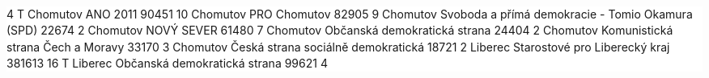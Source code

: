 <td>4</td>
<td>T</td>
</tr>
<tr>
<td>Chomutov</td>
<td>ANO 2011</td>
<td>90451</td>
<td>10</td>
<td> </td>
</tr>
<tr>
<td>Chomutov</td>
<td>PRO Chomutov</td>
<td>82905</td>
<td>9</td>
<td> </td>
</tr>
<tr>
<td>Chomutov</td>
<td>Svoboda a přímá demokracie - Tomio Okamura (SPD)</td>
<td>22674</td>
<td>2</td>
<td> </td>
</tr>
<tr>
<td>Chomutov</td>
<td>NOVÝ SEVER</td>
<td>61480</td>
<td>7</td>
<td> </td>
</tr>
<tr>
<td>Chomutov</td>
<td>Občanská demokratická strana</td>
<td>24404</td>
<td>2</td>
<td> </td>
</tr>
<tr>
<td>Chomutov</td>
<td>Komunistická strana Čech a Moravy</td>
<td>33170</td>
<td>3</td>
<td> </td>
</tr>
<tr>
<td>Chomutov</td>
<td>Česká strana sociálně demokratická</td>
<td>18721</td>
<td>2</td>
<td> </td>
</tr>
<tr>
<td>Liberec</td>
<td>Starostové pro Liberecký kraj</td>
<td>381613</td>
<td>16</td>
<td>T</td>
</tr>
<tr>
<td>Liberec</td>
<td>Občanská demokratická strana</td>
<td>99621</td>
<td>4</td>